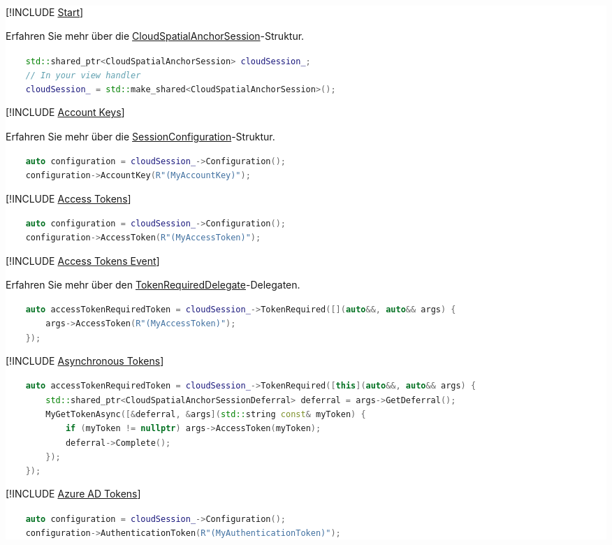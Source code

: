 [!INCLUDE [Start](../../../includes/spatial-anchors-create-locate-anchors-start.md)]

Erfahren Sie mehr über die [CloudSpatialAnchorSession](/cpp/api/spatial-anchors/ndk/cloudspatialanchorsession)-Struktur.

```cpp
    std::shared_ptr<CloudSpatialAnchorSession> cloudSession_;
    // In your view handler
    cloudSession_ = std::make_shared<CloudSpatialAnchorSession>();
```

[!INCLUDE [Account Keys](../../../includes/spatial-anchors-create-locate-anchors-account-keys.md)]

Erfahren Sie mehr über die [SessionConfiguration](/cpp/api/spatial-anchors/ndk/sessionconfiguration)-Struktur.

```cpp
    auto configuration = cloudSession_->Configuration();
    configuration->AccountKey(R"(MyAccountKey)");
```

[!INCLUDE [Access Tokens](../../../includes/spatial-anchors-create-locate-anchors-access-tokens.md)]

```cpp
    auto configuration = cloudSession_->Configuration();
    configuration->AccessToken(R"(MyAccessToken)");
```

[!INCLUDE [Access Tokens Event](../../../includes/spatial-anchors-create-locate-anchors-access-tokens-event.md)]

Erfahren Sie mehr über den [TokenRequiredDelegate](/cpp/api/spatial-anchors/ndk/tokenrequireddelegate)-Delegaten.

```cpp
    auto accessTokenRequiredToken = cloudSession_->TokenRequired([](auto&&, auto&& args) {
        args->AccessToken(R"(MyAccessToken)");
    });
```

[!INCLUDE [Asynchronous Tokens](../../../includes/spatial-anchors-create-locate-anchors-asynchronous-tokens.md)]

```cpp
    auto accessTokenRequiredToken = cloudSession_->TokenRequired([this](auto&&, auto&& args) {
        std::shared_ptr<CloudSpatialAnchorSessionDeferral> deferral = args->GetDeferral();
        MyGetTokenAsync([&deferral, &args](std::string const& myToken) {
            if (myToken != nullptr) args->AccessToken(myToken);
            deferral->Complete();
        });
    });
```

[!INCLUDE [Azure AD Tokens](../../../includes/spatial-anchors-create-locate-anchors-aad-tokens.md)]

```cpp
    auto configuration = cloudSession_->Configuration();
    configuration->AuthenticationToken(R"(MyAuthenticationToken)");
```
